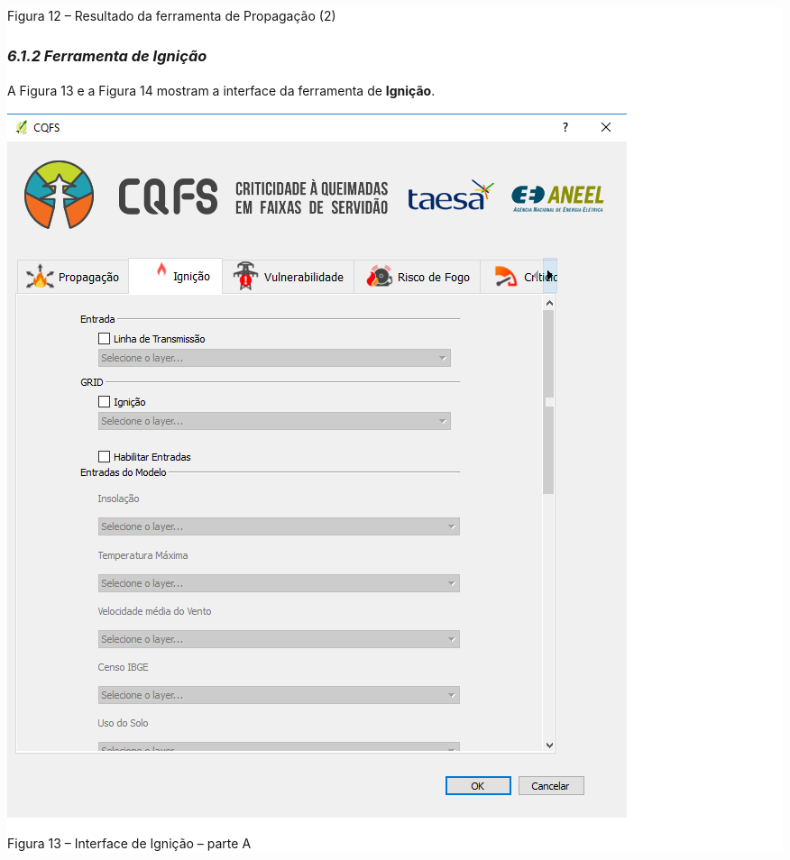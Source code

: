 Figura 12 – Resultado da ferramenta de Propagação (2)

  

### *6.1.2    Ferramenta de Ignição*

 A Figura 13 e a Figura 14 mostram a interface da ferramenta de **Ignição**.

![Interface de Ignição – parte A ](Figuras_Manual/Figura_13.PNG)    

Figura 13 – Interface de Ignição – parte A 



